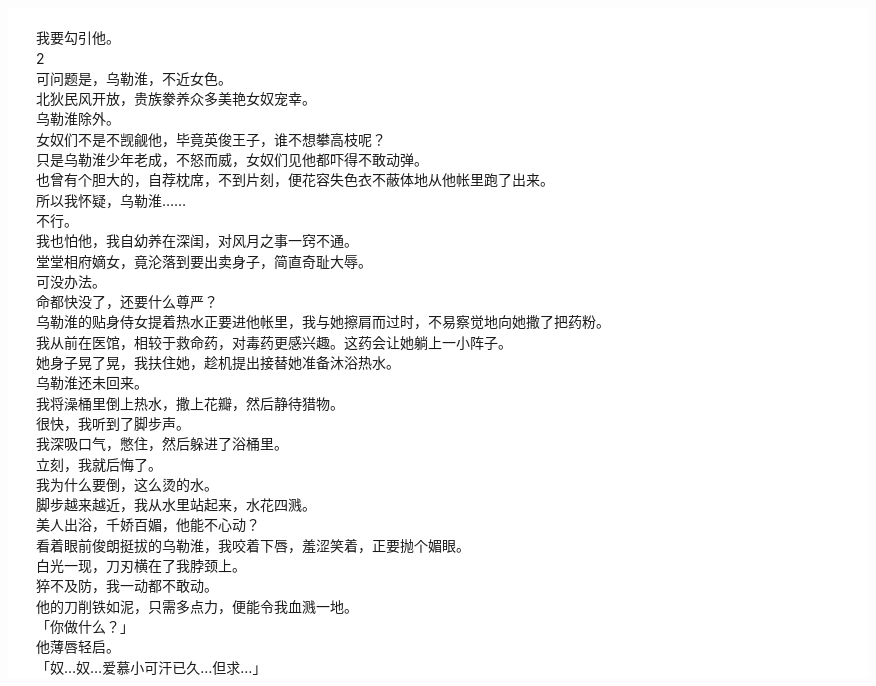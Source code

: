<br>   
&emsp;&emsp;我要勾引他。  
<br>   
&emsp;&emsp;2  
<br>   
&emsp;&emsp;可问题是，乌勒淮，不近女色。  
<br>   
&emsp;&emsp;北狄民风开放，贵族豢养众多美艳女奴宠幸。  
<br>   
&emsp;&emsp;乌勒淮除外。  
<br>   
&emsp;&emsp;女奴们不是不觊觎他，毕竟英俊王子，谁不想攀高枝呢？  
<br>   
&emsp;&emsp;只是乌勒淮少年老成，不怒而威，女奴们见他都吓得不敢动弹。  
<br>   
&emsp;&emsp;也曾有个胆大的，自荐枕席，不到片刻，便花容失色衣不蔽体地从他帐里跑了出来。  
<br>   
&emsp;&emsp;所以我怀疑，乌勒淮……  
<br>   
&emsp;&emsp;不行。  
<br>   
&emsp;&emsp;我也怕他，我自幼养在深闺，对风月之事一窍不通。  
<br>   
&emsp;&emsp;堂堂相府嫡女，竟沦落到要出卖身子，简直奇耻大辱。  
<br>   
&emsp;&emsp;可没办法。  
<br>   
&emsp;&emsp;命都快没了，还要什么尊严？  
<br>   
&emsp;&emsp;乌勒淮的贴身侍女提着热水正要进他帐里，我与她擦肩而过时，不易察觉地向她撒了把药粉。  
<br>   
&emsp;&emsp;我从前在医馆，相较于救命药，对毒药更感兴趣。这药会让她躺上一小阵子。  
<br>   
&emsp;&emsp;她身子晃了晃，我扶住她，趁机提出接替她准备沐浴热水。  
<br>   
&emsp;&emsp;乌勒淮还未回来。  
<br>   
&emsp;&emsp;我将澡桶里倒上热水，撒上花瓣，然后静待猎物。  
<br>   
&emsp;&emsp;很快，我听到了脚步声。  
<br>   
&emsp;&emsp;我深吸口气，憋住，然后躲进了浴桶里。  
<br>   
&emsp;&emsp;立刻，我就后悔了。  
<br>   
&emsp;&emsp;我为什么要倒，这么烫的水。  
<br>   
&emsp;&emsp;脚步越来越近，我从水里站起来，水花四溅。  
<br>   
&emsp;&emsp;美人出浴，千娇百媚，他能不心动？  
<br>   
&emsp;&emsp;看着眼前俊朗挺拔的乌勒淮，我咬着下唇，羞涩笑着，正要抛个媚眼。  
<br>   
&emsp;&emsp;白光一现，刀刃横在了我脖颈上。  
<br>   
&emsp;&emsp;猝不及防，我一动都不敢动。  
<br>   
&emsp;&emsp;他的刀削铁如泥，只需多点力，便能令我血溅一地。  
<br>   
&emsp;&emsp;「你做什么？」  
<br>   
&emsp;&emsp;他薄唇轻启。  
<br>   
&emsp;&emsp;「奴…奴…爱慕小可汗已久…但求…」  